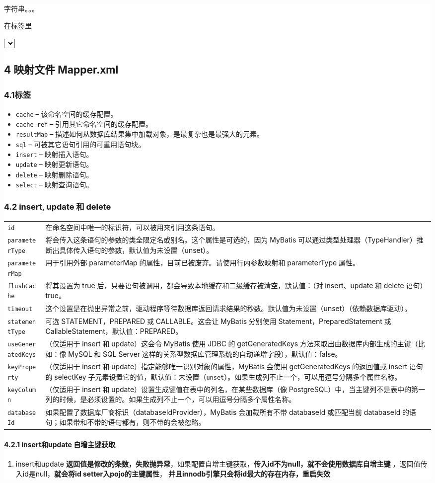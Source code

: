 <sql id="sqlid">

字符串。。。

</sql>

在标签里

<select id="" >

​		<include refid="sqlid"></include>

</select>

## 4 映射文件  Mapper.xml



### 4.1标签

- `cache` – 该命名空间的缓存配置。
- `cache-ref` – 引用其它命名空间的缓存配置。
- `resultMap` – 描述如何从数据库结果集中加载对象，是最复杂也是最强大的元素。
- `sql` – 可被其它语句引用的可重用语句块。
- `insert` – 映射插入语句。
- `update` – 映射更新语句。
- `delete` – 映射删除语句。
- `select` – 映射查询语句。

### 4.2 insert, update 和 delete

|                    |                                                              |
| ------------------ | :----------------------------------------------------------- |
| `id`               | 在命名空间中唯一的标识符，可以被用来引用这条语句。           |
| `parameterType`    | 将会传入这条语句的参数的类全限定名或别名。这个属性是可选的，因为 MyBatis 可以通过类型处理器（TypeHandler）推断出具体传入语句的参数，默认值为未设置（unset）。 |
| `parameterMap`     | 用于引用外部 parameterMap 的属性，目前已被废弃。请使用行内参数映射和 parameterType 属性。 |
| `flushCache`       | 将其设置为 true 后，只要语句被调用，都会导致本地缓存和二级缓存被清空，默认值：（对 insert、update 和 delete 语句）true。 |
| `timeout`          | 这个设置是在抛出异常之前，驱动程序等待数据库返回请求结果的秒数。默认值为未设置（unset）（依赖数据库驱动）。 |
| `statementType`    | 可选 STATEMENT，PREPARED 或 CALLABLE。这会让 MyBatis 分别使用 Statement，PreparedStatement 或 CallableStatement，默认值：PREPARED。 |
| `useGeneratedKeys` | （仅适用于 insert 和 update）这会令 MyBatis 使用 JDBC 的 getGeneratedKeys 方法来取出由数据库内部生成的主键（比如：像 MySQL 和 SQL Server 这样的关系型数据库管理系统的自动递增字段），默认值：false。 |
| `keyProperty`      | （仅适用于 insert 和 update）指定能够唯一识别对象的属性，MyBatis 会使用 getGeneratedKeys 的返回值或 insert 语句的 selectKey 子元素设置它的值，默认值：未设置（`unset`）。如果生成列不止一个，可以用逗号分隔多个属性名称。 |
| `keyColumn`        | （仅适用于 insert 和 update）设置生成键值在表中的列名，在某些数据库（像 PostgreSQL）中，当主键列不是表中的第一列的时候，是必须设置的。如果生成列不止一个，可以用逗号分隔多个属性名称。 |
| `databaseId`       | 如果配置了数据库厂商标识（databaseIdProvider），MyBatis 会加载所有不带 databaseId 或匹配当前 databaseId 的语句；如果带和不带的语句都有，则不带的会被忽略。 |

#### 4.2.1 insert和update 自增主键获取

1. insert和update **返回值是修改的条数，失败抛异常**，如果配置自增主键获取，**传入id不为null，就不会使用数据库自增主键** ，返回值传入id是null，**就会将id setter入pojo的主键属性**，
   **并且innodb引擎只会将id最大的存在内存，重启失效**
